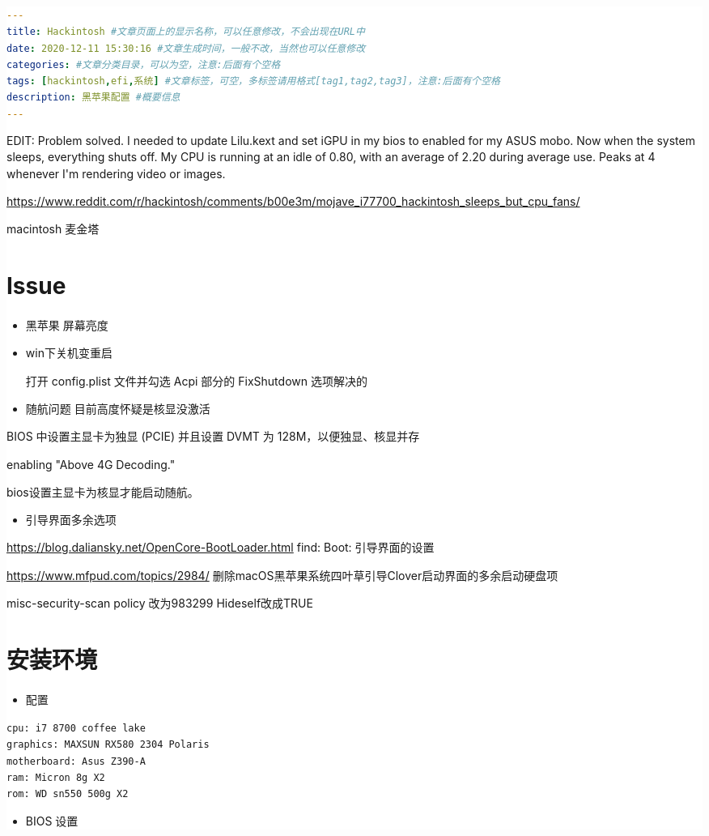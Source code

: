 ```yaml
---
title: Hackintosh #文章页面上的显示名称，可以任意修改，不会出现在URL中
date: 2020-12-11 15:30:16 #文章生成时间，一般不改，当然也可以任意修改
categories: #文章分类目录，可以为空，注意:后面有个空格
tags: [hackintosh,efi,系统] #文章标签，可空，多标签请用格式[tag1,tag2,tag3]，注意:后面有个空格
description: 黑苹果配置 #概要信息
---
```


EDIT: Problem solved. I needed to update Lilu.kext and set iGPU in my bios to enabled for my ASUS mobo. Now when the system sleeps, everything shuts off. My CPU is running at an idle of 0.80, with an average of 2.20 during average use. Peaks at 4 whenever I'm rendering video or images.

https://www.reddit.com/r/hackintosh/comments/b00e3m/mojave_i77700_hackintosh_sleeps_but_cpu_fans/







macintosh 麦金塔

# Issue

- 黑苹果 屏幕亮度

- win下关机变重启

  打开 config.plist 文件并勾选 Acpi 部分的 FixShutdown 选项解决的

- 随航问题  目前高度怀疑是核显没激活

BIOS 中设置主显卡为独显 (PCIE) 并且设置 DVMT 为 128M，以便独显、核显并存

enabling "Above 4G Decoding."

bios设置主显卡为核显才能启动随航。

- 引导界面多余选项

https://blog.daliansky.net/OpenCore-BootLoader.html  find: Boot: 引导界面的设置

https://www.mfpud.com/topics/2984/   删除macOS黑苹果系统四叶草引导Clover启动界面的多余启动硬盘项

misc-security-scan policy 改为983299   Hideself改成TRUE

# 安装环境

- 配置
```
cpu: i7 8700 coffee lake
graphics: MAXSUN RX580 2304 Polaris
motherboard: Asus Z390-A
ram: Micron 8g X2
rom: WD sn550 500g X2
```
- BIOS 设置
